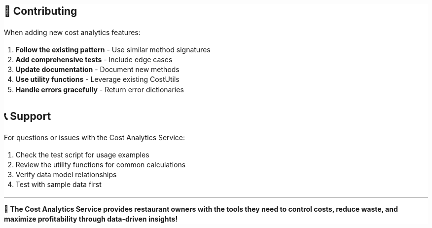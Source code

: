 ## 🤝 Contributing

When adding new cost analytics features:

1. **Follow the existing pattern** - Use similar method signatures
2. **Add comprehensive tests** - Include edge cases
3. **Update documentation** - Document new methods
4. **Use utility functions** - Leverage existing CostUtils
5. **Handle errors gracefully** - Return error dictionaries

## 📞 Support

For questions or issues with the Cost Analytics Service:

1. Check the test script for usage examples
2. Review the utility functions for common calculations
3. Verify data model relationships
4. Test with sample data first

---

**🎉 The Cost Analytics Service provides restaurant owners with the tools they need to control costs, reduce waste, and maximize profitability through data-driven insights!**
